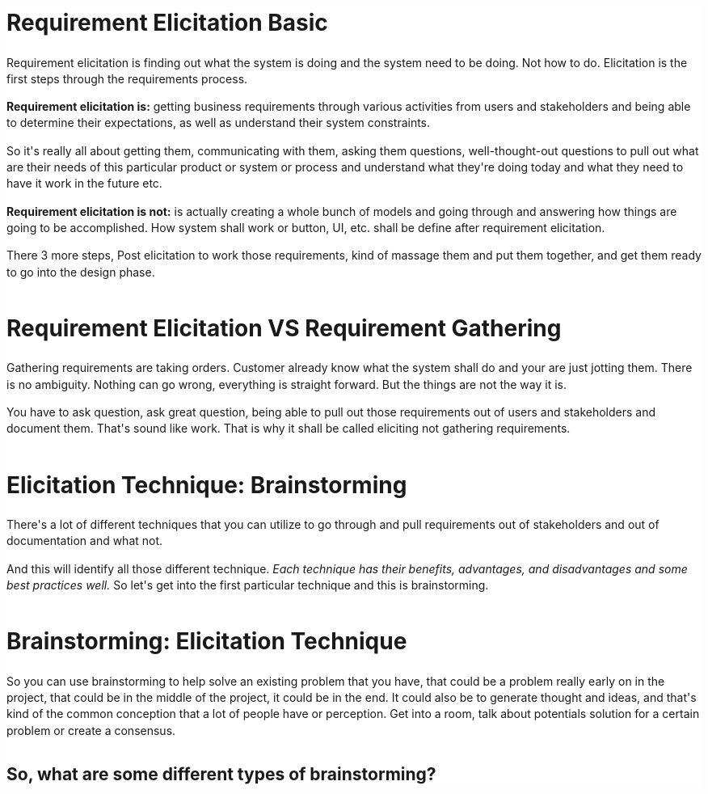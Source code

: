 # Requirement Elicitation Basic

Requirement elicitation is finding out what the system is doing and the system need to be doing. Not how to do. Elicitation is the first steps through the requirements process.

**Requirement elicitation is:**
getting business requirements through various activities from users and stakeholders and being able to determine their expectations, as well as understand their system constraints.

So it's really all about getting them, communicating with them, asking them questions, well-thought-out questions to pull out what are their needs of this particular product or system or process and understand what they're doing today and what they need to have it work in the future etc.

**Requirement elicitation is not:**
is actually creating a whole bunch of models and going through and answering how things are going to be accomplished. How system shall work or button, UI, etc. shall be define after requirement elicitation.

There 3 more steps, Post elicitation to work those requirements, kind of massage them and put them together, and get them ready to go into the design phase.

# Requirement Elicitation VS Requirement Gathering

Gathering requirements are taking orders. Customer already know what the system shall do and your are just jotting them. There is no ambiguity. Nothing can go wrong, everything is straight forward.
But the things are not the way it is.

You have to ask question, ask great question, being able to pull out those requirements out of users and stakeholders and document them. That's sound like work. That is why it shall be called eliciting not gathering requirements.

# Elicitation Technique: Brainstorming

There's a lot of different techniques that you can utilize to go through and pull requirements out of stakeholders and out of documentation and what not.

And this will identify all those different technique. _Each technique has their benefits, advantages, and disadvantages and some best practices well._ So let's get into the first particular technique and this is brainstorming.

# Brainstorming: Elicitation Technique

So you can use brainstorming to help solve an existing problem that you have, that could be a problem really early on in the project, that could be in the middle of the project, it could be in the end. It could also be to generate thought and ideas, and that's kind of the common conception that a lot of people have or perception. Get into a room, talk about potentials solution for a certain problem or create a consensus.

## So, what are some different types of brainstorming?
